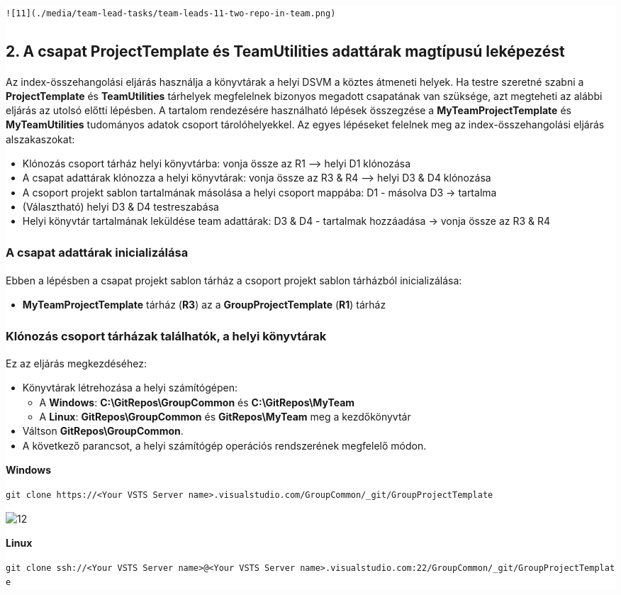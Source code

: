     ![11](./media/team-lead-tasks/team-leads-11-two-repo-in-team.png)


## <a name="2-seed-your-team-projecttemplate-and-teamutilities-repositories"></a>2. A csapat ProjectTemplate és TeamUtilities adattárak magtípusú leképezést

Az index-összehangolási eljárás használja a könyvtárak a helyi DSVM a köztes átmeneti helyek. Ha testre szeretné szabni a **ProjectTemplate** és **TeamUtilities** tárhelyek megfelelnek bizonyos megadott csapatának van szüksége, azt megteheti az alábbi eljárás az utolsó előtti lépésben. A tartalom rendezésére használható lépések összegzése a **MyTeamProjectTemplate** és **MyTeamUtilities** tudományos adatok csoport tárolóhelyekkel. Az egyes lépéseket felelnek meg az index-összehangolási eljárás alszakaszokat:

- Klónozás csoport tárház helyi könyvtárba: vonja össze az R1 --> helyi D1 klónozása
- A csapat adattárak klónozza a helyi könyvtárak: vonja össze az R3 & R4 --> helyi D3 & D4 klónozása
- A csoport projekt sablon tartalmának másolása a helyi csoport mappába: D1 - másolva D3 -> tartalma
- (Választható) helyi D3 & D4 testreszabása
- Helyi könyvtár tartalmának leküldése team adattárak: D3 & D4 - tartalmak hozzáadása -> vonja össze az R3 & R4


### <a name="initialize-the-team-repositories"></a>A csapat adattárak inicializálása

Ebben a lépésben a csapat projekt sablon tárház a csoport projekt sablon tárházból inicializálása:

- **MyTeamProjectTemplate** tárház (**R3**) az a **GroupProjectTemplate** (**R1**) tárház


### <a name="clone-group-repositories-into-local-directories"></a>Klónozás csoport tárházak találhatók, a helyi könyvtárak

Ez az eljárás megkezdéséhez:

- Könyvtárak létrehozása a helyi számítógépen:
    - A **Windows**: **C:\GitRepos\GroupCommon** és **C:\GitRepos\MyTeam**
    - A **Linux**: **GitRepos\GroupCommon** és **GitRepos\MyTeam** meg a kezdőkönyvtár 
- Váltson **GitRepos\GroupCommon**.
- A következő parancsot, a helyi számítógép operációs rendszerének megfelelő módon.

**Windows**

    git clone https://<Your VSTS Server name>.visualstudio.com/GroupCommon/_git/GroupProjectTemplate
    

![12](./media/team-lead-tasks/team-leads-12-create-two-group-repos.png)

**Linux**
    
    git clone ssh://<Your VSTS Server name>@<Your VSTS Server name>.visualstudio.com:22/GroupCommon/_git/GroupProjectTemplate
    